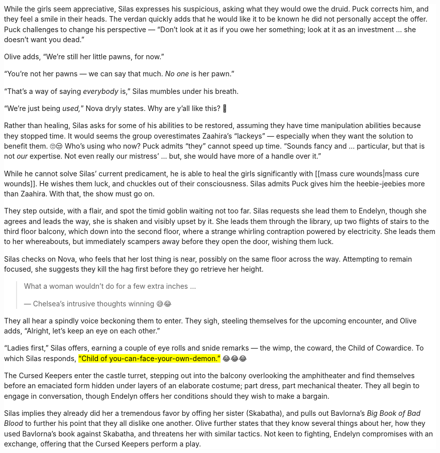 While the girls seem appreciative, Silas expresses his suspicious, asking what they would owe the druid. Puck corrects him, and they feel a smile in their heads. The verdan quickly adds that he would like it to be known he did not personally accept the offer. Puck challenges to change his perspective — “Don’t look at it as if you owe her something; look at it as an investment ... she doesn’t want you dead.”

Olive adds, “We’re still her little pawns, for now.”

“You’re not her pawns — we can say that much. *No one* is her pawn.”

“That’s a way of saying *everybody* is,” Silas mumbles under his breath.

“We’re just being *used,*” Nova dryly states. <span class="spoiler">Why are y’all like this? 🥲</span>

Rather than healing, Silas asks for some of his abilities to be restored, assuming they have time manipulation abilities because they stopped time. It would seems the group overestimates Zaahira’s “lackeys” — especially when they want the solution to benefit them. 🙄😒 <span class="spoiler">Who’s using who now?</span> Puck admits “they” cannot speed up time. “Sounds fancy and ... particular, but that is not *our* expertise. Not even really our mistress’ ... but, she would have more of a handle over it.”

While he cannot solve Silas’ current predicament, he is able to heal the girls significantly with [[mass cure wounds\|mass cure wounds]]. He wishes them luck, and chuckles out of their consciousness. Silas admits Puck gives him the heebie-jeebies more than Zaahira. With that, the show must go on.

They step outside, with a flair, and spot the timid goblin waiting not too far. Silas requests she lead them to Endelyn, though she agrees and leads the way, she is shaken and visibly upset by it. She leads them through the library, up two flights of stairs to the third floor balcony, which down into the second floor, where a strange whirling contraption powered by electricity. She leads them to her whereabouts, but immediately scampers away before they open the door, wishing them luck.

Silas checks on Nova, who feels that her lost thing is near, possibly on the same floor across the way. Attempting to remain focused, she suggests they kill the hag first before they go retrieve her height.

>What a woman wouldn’t do for a few extra inches ...
>
>— Chelsea’s intrusive thoughts winning 😅😂

They all hear a spindly voice beckoning them to enter. They sigh, steeling themselves for the upcoming encounter, and Olive adds, “Alright, let’s keep an eye on each other.”

“Ladies first,” Silas offers, earning a couple of eye rolls and snide remarks — the wimp, the coward, the Child of Cowardice. To which Silas responds, <mark class="hltr-yellow">“Child of you-can-face-your-own-demon.”</mark> 😂😂😂

The Cursed Keepers enter the castle turret, stepping out into the balcony overlooking the amphitheater and find themselves before an emaciated form hidden under layers of an elaborate costume; part dress, part mechanical theater. They all begin to engage in conversation, though Endelyn offers her conditions should they wish to make a bargain. 

Silas implies they already did her a tremendous favor by offing her sister (Skabatha), and pulls out Bavlorna’s *Big Book of Bad Blood* to further his point that they all dislike one another. Olive further states that they know several things about her, how they used Bavlorna’s book against Skabatha, and threatens her with similar tactics. Not keen to fighting, Endelyn compromises with an exchange, offering that the Cursed Keepers perform a play.
